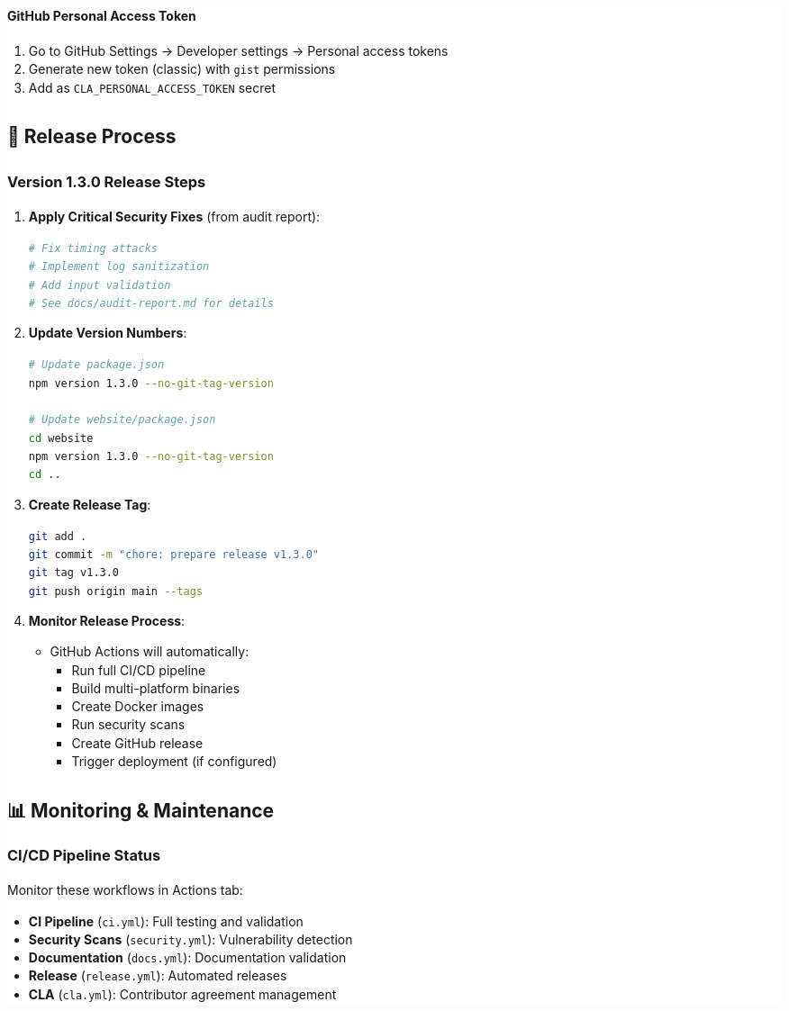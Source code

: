 #### GitHub Personal Access Token
1. Go to GitHub Settings → Developer settings → Personal access tokens
2. Generate new token (classic) with `gist` permissions
3. Add as `CLA_PERSONAL_ACCESS_TOKEN` secret

## 🚀 Release Process

### Version 1.3.0 Release Steps

1. **Apply Critical Security Fixes** (from audit report):
   ```bash
   # Fix timing attacks
   # Implement log sanitization  
   # Add input validation
   # See docs/audit-report.md for details
   ```

2. **Update Version Numbers**:
   ```bash
   # Update package.json
   npm version 1.3.0 --no-git-tag-version
   
   # Update website/package.json
   cd website
   npm version 1.3.0 --no-git-tag-version
   cd ..
   ```

3. **Create Release Tag**:
   ```bash
   git add .
   git commit -m "chore: prepare release v1.3.0"
   git tag v1.3.0
   git push origin main --tags
   ```

4. **Monitor Release Process**:
   - GitHub Actions will automatically:
     - Run full CI/CD pipeline
     - Build multi-platform binaries
     - Create Docker images
     - Run security scans
     - Create GitHub release
     - Trigger deployment (if configured)

## 📊 Monitoring & Maintenance

### CI/CD Pipeline Status
Monitor these workflows in Actions tab:
- **CI Pipeline** (`ci.yml`): Full testing and validation
- **Security Scans** (`security.yml`): Vulnerability detection
- **Documentation** (`docs.yml`): Documentation validation
- **Release** (`release.yml`): Automated releases
- **CLA** (`cla.yml`): Contributor agreement management
